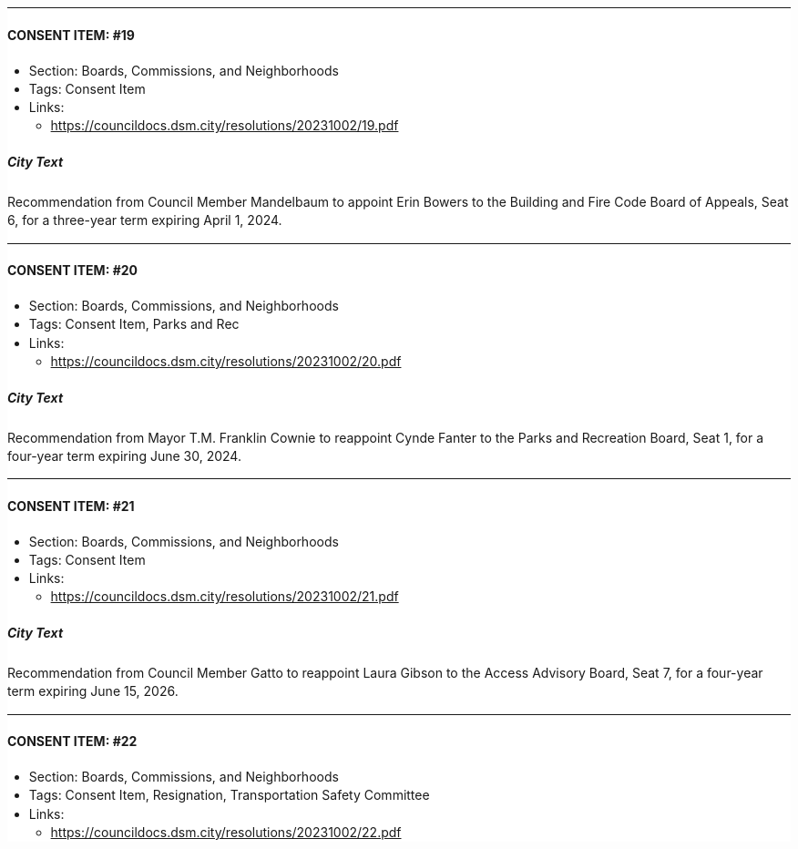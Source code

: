 

---

#### CONSENT ITEM: #19

- Section: Boards, Commissions, and Neighborhoods
- Tags: Consent Item
- Links:
  - https://councildocs.dsm.city/resolutions/20231002/19.pdf

##### City Text

Recommendation from Council Member Mandelbaum to appoint Erin Bowers to the
Building and Fire Code Board of Appeals, Seat 6, for a three-year term expiring April 1, 
2024. 



---

#### CONSENT ITEM: #20

- Section: Boards, Commissions, and Neighborhoods
- Tags: Consent Item, Parks and Rec
- Links:
  - https://councildocs.dsm.city/resolutions/20231002/20.pdf

##### City Text

Recommendation from Mayor T.M. Franklin Cownie to reappoint Cynde Fanter to the
Parks and Recreation Board, Seat 1, for a four-year term expiring June 30, 2024. 



---

#### CONSENT ITEM: #21

- Section: Boards, Commissions, and Neighborhoods
- Tags: Consent Item
- Links:
  - https://councildocs.dsm.city/resolutions/20231002/21.pdf

##### City Text

Recommendation from Council Member Gatto to reappoint Laura Gibson to the Access
Advisory Board, Seat 7, for a four-year term expiring June 15, 2026. 



---

#### CONSENT ITEM: #22

- Section: Boards, Commissions, and Neighborhoods
- Tags: Consent Item, Resignation, Transportation Safety Committee
- Links:
  - https://councildocs.dsm.city/resolutions/20231002/22.pdf
